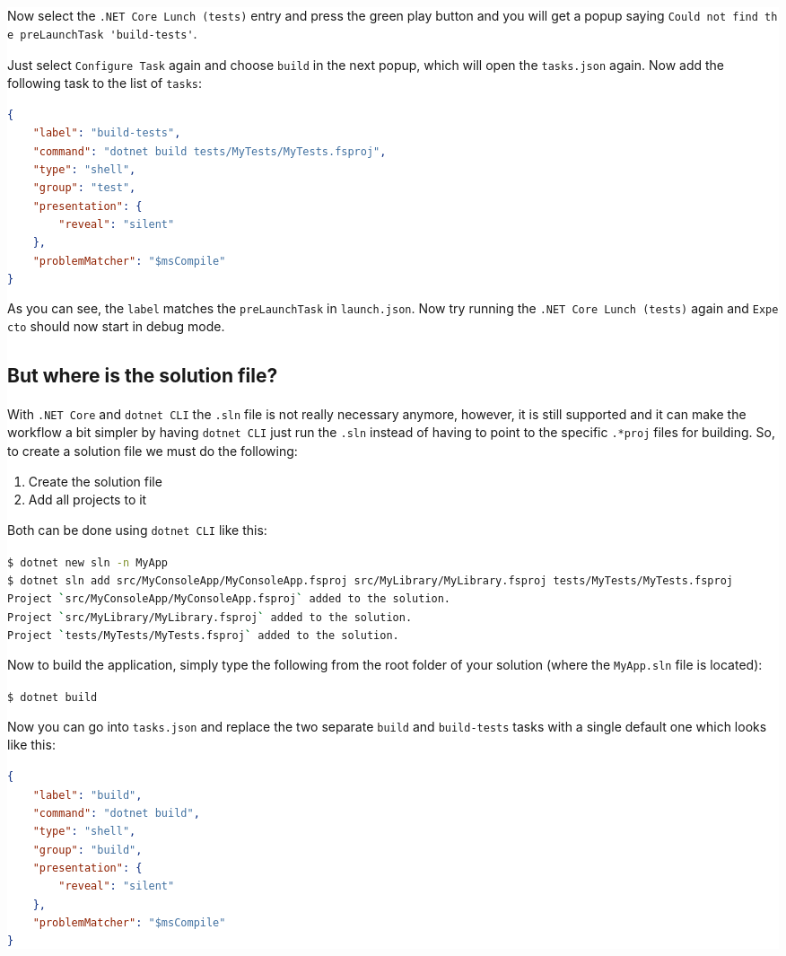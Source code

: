 Now select the `.NET Core Lunch (tests)` entry and press the green play button and you will get a popup saying `Could not find the preLaunchTask 'build-tests'`.

Just select `Configure Task` again and choose `build` in the next popup, which will open the `tasks.json` again. Now add the following task to the list of `tasks`:

```json
{
    "label": "build-tests",
    "command": "dotnet build tests/MyTests/MyTests.fsproj",
    "type": "shell",
    "group": "test",
    "presentation": {
        "reveal": "silent"
    },
    "problemMatcher": "$msCompile"
}
```

As you can see, the `label` matches the `preLaunchTask` in `launch.json`. Now try running the `.NET Core Lunch (tests)` again and `Expecto` should now start in debug mode.

## But where is the solution file?

With `.NET Core` and `dotnet CLI` the `.sln` file is not really necessary anymore, however, it is still supported and it can make the workflow a bit simpler by having `dotnet CLI` just run the `.sln` instead of having to point to the specific `.*proj` files for building. So, to create a solution file we must do the following:

1. Create the solution file
2. Add all projects to it

Both can be done using `dotnet CLI` like this:

```bash
$ dotnet new sln -n MyApp
$ dotnet sln add src/MyConsoleApp/MyConsoleApp.fsproj src/MyLibrary/MyLibrary.fsproj tests/MyTests/MyTests.fsproj
Project `src/MyConsoleApp/MyConsoleApp.fsproj` added to the solution.
Project `src/MyLibrary/MyLibrary.fsproj` added to the solution.
Project `tests/MyTests/MyTests.fsproj` added to the solution.
```

Now to build the application, simply type the following from the root folder of your solution (where the `MyApp.sln` file is located):

```bash
$ dotnet build
```

Now you can go into `tasks.json` and replace the two separate `build` and `build-tests` tasks with a single default one which looks like this:

```json
{
    "label": "build",
    "command": "dotnet build",
    "type": "shell",
    "group": "build",
    "presentation": {
        "reveal": "silent"
    },
    "problemMatcher": "$msCompile"
}
```

